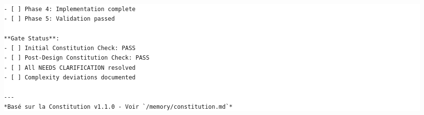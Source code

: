 ```
- [ ] Phase 4: Implementation complete
- [ ] Phase 5: Validation passed

**Gate Status**:
- [ ] Initial Constitution Check: PASS
- [ ] Post-Design Constitution Check: PASS
- [ ] All NEEDS CLARIFICATION resolved
- [ ] Complexity deviations documented

---
*Basé sur la Constitution v1.1.0 - Voir `/memory/constitution.md`*
```

